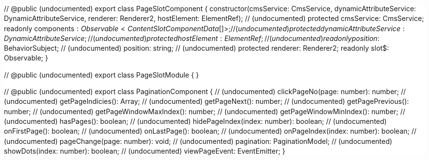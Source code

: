 // @public (undocumented)
export class PageSlotComponent {
    constructor(cmsService: CmsService, dynamicAttributeService: DynamicAttributeService, renderer: Renderer2, hostElement: ElementRef);
    // (undocumented)
    protected cmsService: CmsService;
    readonly components$: Observable<ContentSlotComponentData[]>;
    // (undocumented)
    protected dynamicAttributeService: DynamicAttributeService;
    // (undocumented)
    protected hostElement: ElementRef;
    // (undocumented)
    readonly position$: BehaviorSubject<string>;
    // (undocumented)
    position: string;
    // (undocumented)
    protected renderer: Renderer2;
    readonly slot$: Observable<ContentSlotData>;
}

// @public (undocumented)
export class PageSlotModule {
}

// @public (undocumented)
export class PaginationComponent {
    // (undocumented)
    clickPageNo(page: number): number;
    // (undocumented)
    getPageIndicies(): Array<number>;
    // (undocumented)
    getPageNext(): number;
    // (undocumented)
    getPagePrevious(): number;
    // (undocumented)
    getPageWindowMaxIndex(): number;
    // (undocumented)
    getPageWindowMinIndex(): number;
    // (undocumented)
    hasPages(): boolean;
    // (undocumented)
    hidePageIndex(index: number): boolean;
    // (undocumented)
    onFirstPage(): boolean;
    // (undocumented)
    onLastPage(): boolean;
    // (undocumented)
    onPageIndex(index: number): boolean;
    // (undocumented)
    pageChange(page: number): void;
    // (undocumented)
    pagination: PaginationModel;
    // (undocumented)
    showDots(index: number): boolean;
    // (undocumented)
    viewPageEvent: EventEmitter<number>;
}
